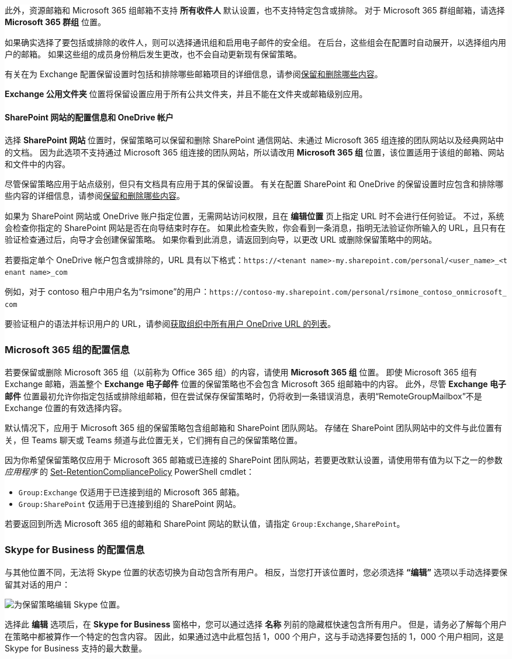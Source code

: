 此外，资源邮箱和 Microsoft 365 组邮箱不支持 **所有收件人** 默认设置，也不支持特定包含或排除。 对于 Microsoft 365 群组邮箱，请选择 **Microsoft 365 群组** 位置。

如果确实选择了要包括或排除的收件人，则可以选择通讯组和启用电子邮件的安全组。 在后台，这些组会在配置时自动展开，以选择组内用户的邮箱。 如果这些组的成员身份稍后发生更改，也不会自动更新现有保留策略。

有关在为 Exchange 配置保留设置时包括和排除哪些邮箱项目的详细信息，请参阅[保留和删除哪些内容](retention-policies-exchange.md#whats-included-for-retention-and-deletion)。

**Exchange 公用文件夹** 位置将保留设置应用于所有公共文件夹，并且不能在文件夹或邮箱级别应用。

#### <a name="configuration-information-for-sharepoint-sites-and-onedrive-accounts"></a>SharePoint 网站的配置信息和 OneDrive 帐户

选择 **SharePoint 网站** 位置时，保留策略可以保留和删除 SharePoint 通信网站、未通过 Microsoft 365 组连接的团队网站以及经典网站中的文档。 因为此选项不支持通过 Microsoft 365 组连接的团队网站，所以请改用 **Microsoft 365 组** 位置，该位置适用于该组的邮箱、网站和文件中的内容。

尽管保留策略应用于站点级别，但只有文档具有应用于其的保留设置。 有关在配置 SharePoint 和 OneDrive 的保留设置时应包含和排除哪些内容的详细信息，请参阅[保留和删除哪些内容](retention-policies-sharepoint.md#whats-included-for-retention-and-deletion)。 

如果为 SharePoint 网站或 OneDrive 账户指定位置，无需网站访问权限，且在 **编辑位置** 页上指定 URL 时不会进行任何验证。 不过，系统会检查你指定的 SharePoint 网站是否在向导结束时存在。 如果此检查失败，你会看到一条消息，指明无法验证你所输入的 URL，且只有在验证检查通过后，向导才会创建保留策略。 如果你看到此消息，请返回到向导，以更改 URL 或删除保留策略中的网站。

若要指定单个 OneDrive 帐户包含或排除的，URL 具有以下格式：`https://<tenant name>-my.sharepoint.com/personal/<user_name>_<tenant name>_com`

例如，对于 contoso 租户中用户名为“rsimone”的用户：`https://contoso-my.sharepoint.com/personal/rsimone_contoso_onmicrosoft_com`

要验证租户的语法并标识用户的 URL，请参阅[获取组织中所有用户 OneDrive URL 的列表](/onedrive/list-onedrive-urls)。

### <a name="configuration-information-for-microsoft-365-groups"></a>Microsoft 365 组的配置信息

若要保留或删除 Microsoft 365 组（以前称为 Office 365 组）的内容，请使用 **Microsoft 365 组** 位置。 即使 Microsoft 365 组有 Exchange 邮箱，涵盖整个 **Exchange 电子邮件** 位置的保留策略也不会包含 Microsoft 365 组邮箱中的内容。 此外，尽管 **Exchange 电子邮件** 位置最初允许你指定包括或排除组邮箱，但在尝试保存保留策略时，仍将收到一条错误消息，表明“RemoteGroupMailbox”不是 Exchange 位置的有效选择内容。

默认情况下，应用于 Microsoft 365 组的保留策略包含组邮箱和 SharePoint 团队网站。 存储在 SharePoint 团队网站中的文件与此位置有关，但 Teams 聊天或 Teams 频道与此位置无关，它们拥有自己的保留策略位置。

因为你希望保留策略仅应用于 Microsoft 365 邮箱或已连接的 SharePoint 团队网站，若要更改默认设置，请使用带有值为以下之一的参数 *应用程序* 的 [Set-RetentionCompliancePolicy](/powershell/module/exchange/set-retentioncompliancepolicy) PowerShell cmdlet：

- `Group:Exchange` 仅适用于已连接到组的 Microsoft 365 邮箱。
- `Group:SharePoint` 仅适用于已连接到组的 SharePoint 网站。

若要返回到所选 Microsoft 365 组的邮箱和 SharePoint 网站的默认值，请指定 `Group:Exchange,SharePoint`。

### <a name="configuration-information-for-skype-for-business"></a>Skype for Business 的配置信息

与其他位置不同，无法将 Skype 位置的状态切换为自动包含所有用户。 相反，当您打开该位置时，您必须选择 **“编辑”** 选项以手动选择要保留其对话的用户：

![为保留策略编辑 Skype 位置。](../media/skype-location-retention-policies.png)

选择此 **编辑** 选项后，在 **Skype for Business** 窗格中，您可以通过选择 **名称** 列前的隐藏框快速包含所有用户。 但是，请务必了解每个用户在策略中都被算作一个特定的包含内容。 因此，如果通过选中此框包括 1，000 个用户，这与手动选择要包括的 1，000 个用户相同，这是 Skype for Business 支持的最大数量。
